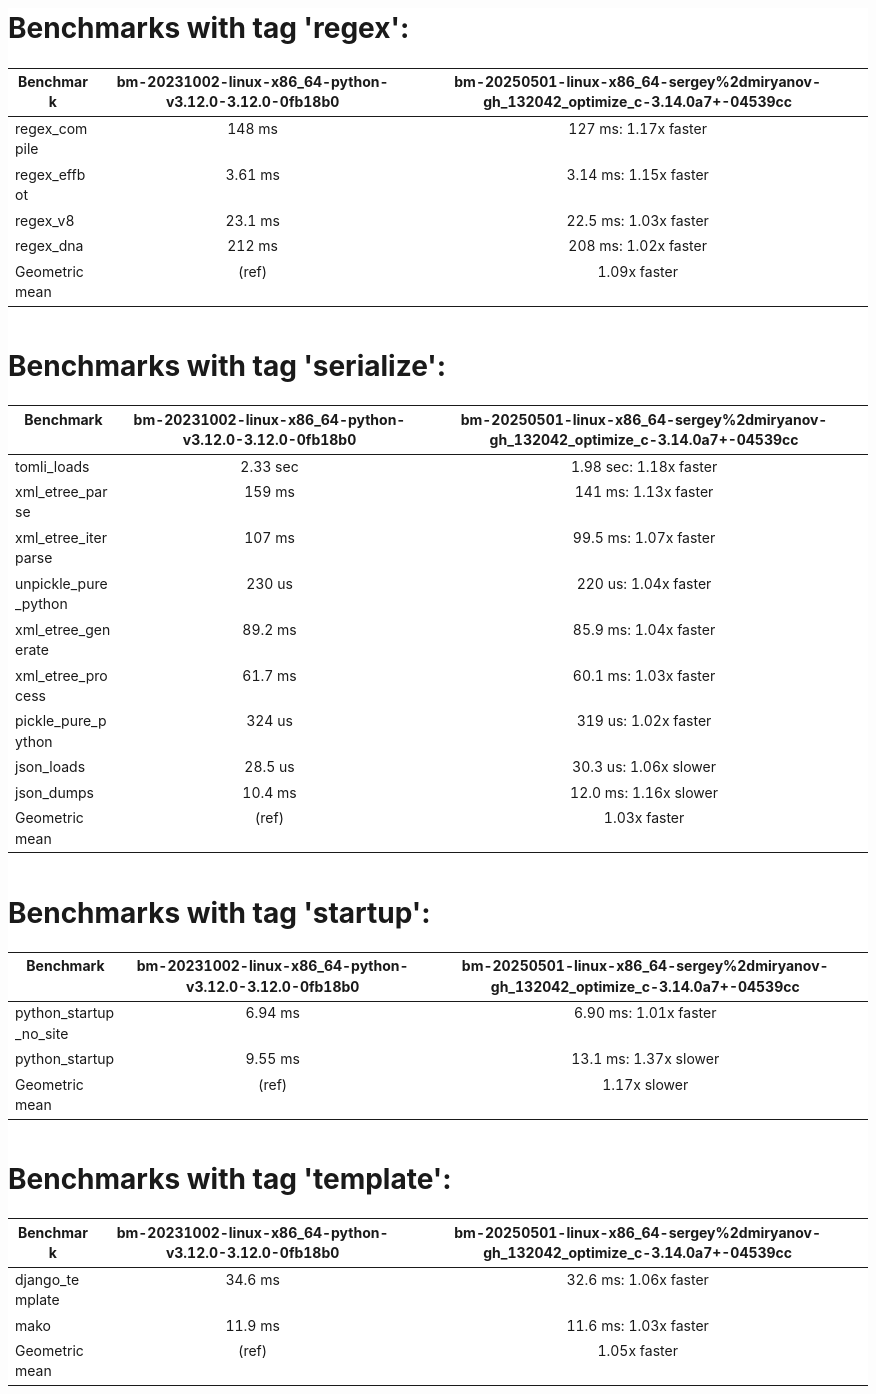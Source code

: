 Benchmarks with tag 'regex':
============================

| Benchmark      | bm-20231002-linux-x86_64-python-v3.12.0-3.12.0-0fb18b0 | bm-20250501-linux-x86_64-sergey%2dmiryanov-gh_132042_optimize_c-3.14.0a7+-04539cc |
|----------------|:------------------------------------------------------:|:---------------------------------------------------------------------------------:|
| regex_compile  | 148 ms                                                 | 127 ms: 1.17x faster                                                              |
| regex_effbot   | 3.61 ms                                                | 3.14 ms: 1.15x faster                                                             |
| regex_v8       | 23.1 ms                                                | 22.5 ms: 1.03x faster                                                             |
| regex_dna      | 212 ms                                                 | 208 ms: 1.02x faster                                                              |
| Geometric mean | (ref)                                                  | 1.09x faster                                                                      |

Benchmarks with tag 'serialize':
================================

| Benchmark            | bm-20231002-linux-x86_64-python-v3.12.0-3.12.0-0fb18b0 | bm-20250501-linux-x86_64-sergey%2dmiryanov-gh_132042_optimize_c-3.14.0a7+-04539cc |
|----------------------|:------------------------------------------------------:|:---------------------------------------------------------------------------------:|
| tomli_loads          | 2.33 sec                                               | 1.98 sec: 1.18x faster                                                            |
| xml_etree_parse      | 159 ms                                                 | 141 ms: 1.13x faster                                                              |
| xml_etree_iterparse  | 107 ms                                                 | 99.5 ms: 1.07x faster                                                             |
| unpickle_pure_python | 230 us                                                 | 220 us: 1.04x faster                                                              |
| xml_etree_generate   | 89.2 ms                                                | 85.9 ms: 1.04x faster                                                             |
| xml_etree_process    | 61.7 ms                                                | 60.1 ms: 1.03x faster                                                             |
| pickle_pure_python   | 324 us                                                 | 319 us: 1.02x faster                                                              |
| json_loads           | 28.5 us                                                | 30.3 us: 1.06x slower                                                             |
| json_dumps           | 10.4 ms                                                | 12.0 ms: 1.16x slower                                                             |
| Geometric mean       | (ref)                                                  | 1.03x faster                                                                      |

Benchmarks with tag 'startup':
==============================

| Benchmark              | bm-20231002-linux-x86_64-python-v3.12.0-3.12.0-0fb18b0 | bm-20250501-linux-x86_64-sergey%2dmiryanov-gh_132042_optimize_c-3.14.0a7+-04539cc |
|------------------------|:------------------------------------------------------:|:---------------------------------------------------------------------------------:|
| python_startup_no_site | 6.94 ms                                                | 6.90 ms: 1.01x faster                                                             |
| python_startup         | 9.55 ms                                                | 13.1 ms: 1.37x slower                                                             |
| Geometric mean         | (ref)                                                  | 1.17x slower                                                                      |

Benchmarks with tag 'template':
===============================

| Benchmark       | bm-20231002-linux-x86_64-python-v3.12.0-3.12.0-0fb18b0 | bm-20250501-linux-x86_64-sergey%2dmiryanov-gh_132042_optimize_c-3.14.0a7+-04539cc |
|-----------------|:------------------------------------------------------:|:---------------------------------------------------------------------------------:|
| django_template | 34.6 ms                                                | 32.6 ms: 1.06x faster                                                             |
| mako            | 11.9 ms                                                | 11.6 ms: 1.03x faster                                                             |
| Geometric mean  | (ref)                                                  | 1.05x faster                                                                      |
